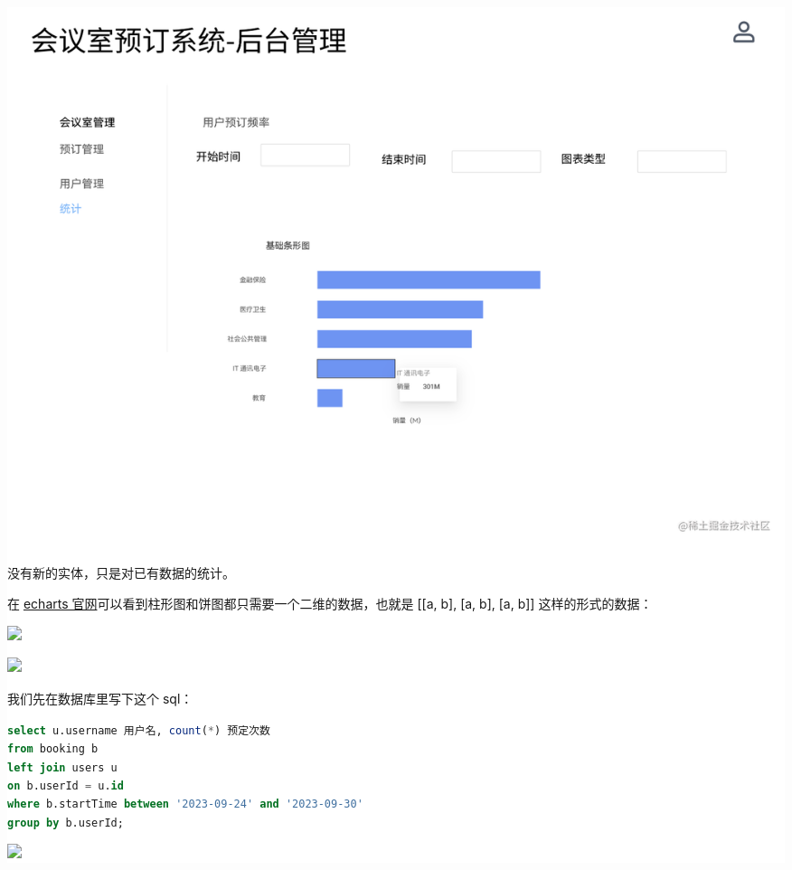 ![](./image/第101章—会议室预订系统：统计管理模块-后端开发-3.png)

没有新的实体，只是对已有数据的统计。

在 [echarts 官网](https://echarts.apache.org/handbook/zh/how-to/chart-types/bar/basic-bar)可以看到柱形图和饼图都只需要一个二维的数据，也就是 [[a, b], [a, b], [a, b]] 这样的形式的数据：

![](./image/第101章—会议室预订系统：统计管理模块-后端开发-4.image#?w=1662&h=1098&s=94292&e=png&b=283237.png)


![](./image/第101章—会议室预订系统：统计管理模块-后端开发-5.image#?w=1544&h=1338&s=108806&e=png&b=283237.png)

我们先在数据库里写下这个 sql：

```sql
select u.username 用户名, count(*) 预定次数
from booking b
left join users u
on b.userId = u.id
where b.startTime between '2023-09-24' and '2023-09-30'
group by b.userId;

```
![](./image/第101章—会议室预订系统：统计管理模块-后端开发-6.image#?w=1068&h=728&s=223590&e=png&b=fafafa.png)

